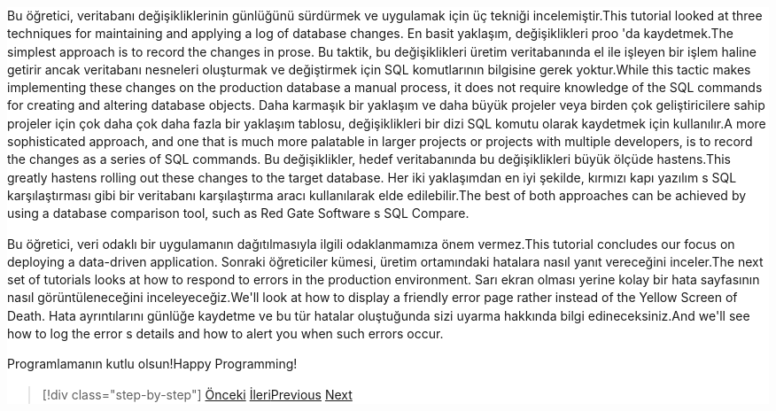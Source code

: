 <span data-ttu-id="d5d3d-261">Bu öğretici, veritabanı değişikliklerinin günlüğünü sürdürmek ve uygulamak için üç tekniği incelemiştir.</span><span class="sxs-lookup"><span data-stu-id="d5d3d-261">This tutorial looked at three techniques for maintaining and applying a log of database changes.</span></span> <span data-ttu-id="d5d3d-262">En basit yaklaşım, değişiklikleri proo 'da kaydetmek.</span><span class="sxs-lookup"><span data-stu-id="d5d3d-262">The simplest approach is to record the changes in prose.</span></span> <span data-ttu-id="d5d3d-263">Bu taktik, bu değişiklikleri üretim veritabanında el ile işleyen bir işlem haline getirir ancak veritabanı nesneleri oluşturmak ve değiştirmek için SQL komutlarının bilgisine gerek yoktur.</span><span class="sxs-lookup"><span data-stu-id="d5d3d-263">While this tactic makes implementing these changes on the production database a manual process, it does not require knowledge of the SQL commands for creating and altering database objects.</span></span> <span data-ttu-id="d5d3d-264">Daha karmaşık bir yaklaşım ve daha büyük projeler veya birden çok geliştiricilere sahip projeler için çok daha çok daha fazla bir yaklaşım tablosu, değişiklikleri bir dizi SQL komutu olarak kaydetmek için kullanılır.</span><span class="sxs-lookup"><span data-stu-id="d5d3d-264">A more sophisticated approach, and one that is much more palatable in larger projects or projects with multiple developers, is to record the changes as a series of SQL commands.</span></span> <span data-ttu-id="d5d3d-265">Bu değişiklikler, hedef veritabanında bu değişiklikleri büyük ölçüde hastens.</span><span class="sxs-lookup"><span data-stu-id="d5d3d-265">This greatly hastens rolling out these changes to the target database.</span></span> <span data-ttu-id="d5d3d-266">Her iki yaklaşımdan en iyi şekilde, kırmızı kapı yazılım s SQL karşılaştırması gibi bir veritabanı karşılaştırma aracı kullanılarak elde edilebilir.</span><span class="sxs-lookup"><span data-stu-id="d5d3d-266">The best of both approaches can be achieved by using a database comparison tool, such as Red Gate Software s SQL Compare.</span></span>

<span data-ttu-id="d5d3d-267">Bu öğretici, veri odaklı bir uygulamanın dağıtılmasıyla ilgili odaklanmamıza önem vermez.</span><span class="sxs-lookup"><span data-stu-id="d5d3d-267">This tutorial concludes our focus on deploying a data-driven application.</span></span> <span data-ttu-id="d5d3d-268">Sonraki öğreticiler kümesi, üretim ortamındaki hatalara nasıl yanıt vereceğini inceler.</span><span class="sxs-lookup"><span data-stu-id="d5d3d-268">The next set of tutorials looks at how to respond to errors in the production environment.</span></span> <span data-ttu-id="d5d3d-269">Sarı ekran olması yerine kolay bir hata sayfasının nasıl görüntüleneceğini inceleyeceğiz.</span><span class="sxs-lookup"><span data-stu-id="d5d3d-269">We'll look at how to display a friendly error page rather instead of the Yellow Screen of Death.</span></span> <span data-ttu-id="d5d3d-270">Hata ayrıntılarını günlüğe kaydetme ve bu tür hatalar oluştuğunda sizi uyarma hakkında bilgi edineceksiniz.</span><span class="sxs-lookup"><span data-stu-id="d5d3d-270">And we'll see how to log the error s details and how to alert you when such errors occur.</span></span>

<span data-ttu-id="d5d3d-271">Programlamanın kutlu olsun!</span><span class="sxs-lookup"><span data-stu-id="d5d3d-271">Happy Programming!</span></span>

> [!div class="step-by-step"]
> <span data-ttu-id="d5d3d-272">[Önceki](configuring-a-website-that-uses-application-services-cs.md)
> [İleri](displaying-a-custom-error-page-cs.md)</span><span class="sxs-lookup"><span data-stu-id="d5d3d-272">[Previous](configuring-a-website-that-uses-application-services-cs.md)
[Next](displaying-a-custom-error-page-cs.md)</span></span>
